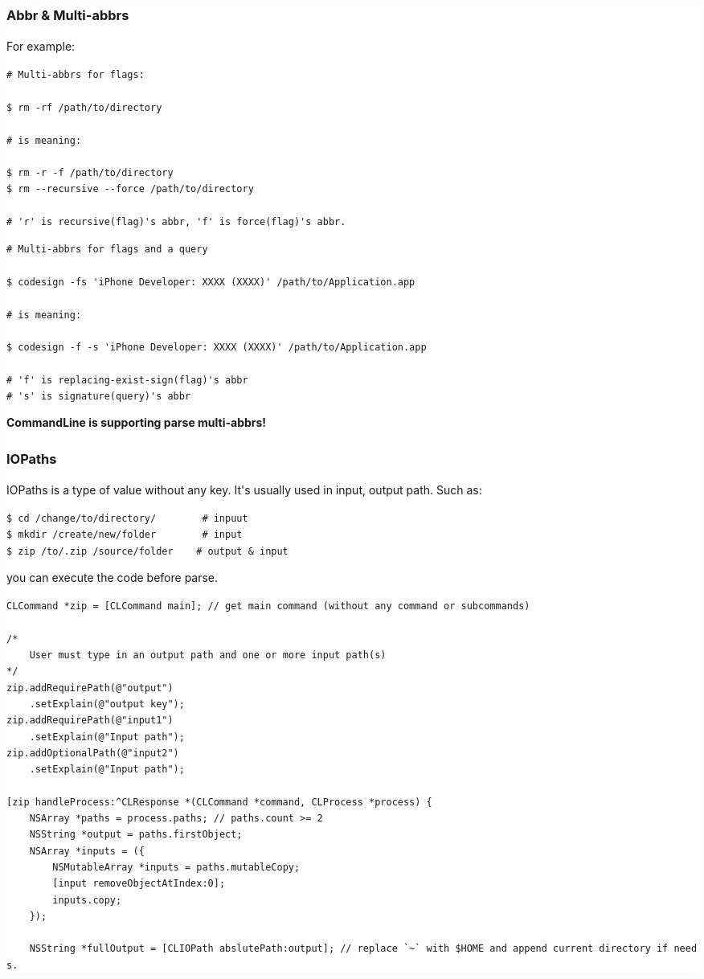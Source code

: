 ### Abbr & Multi-abbrs

For example:

```shell
# Multi-abbrs for flags:

$ rm -rf /path/to/directory

# is meaning:

$ rm -r -f /path/to/directory
$ rm --recursive --force /path/to/directory

# 'r' is recursive(flag)'s abbr, 'f' is force(flag)'s abbr.
```

```shell
# Multi-abbrs for flags and a query

$ codesign -fs 'iPhone Developer: XXXX (XXXX)' /path/to/Application.app

# is meaning:

$ codesign -f -s 'iPhone Developer: XXXX (XXXX)' /path/to/Application.app

# 'f' is replacing-exist-sign(flag)'s abbr
# 's' is signature(query)'s abbr 
```

**CommandLine is supporting parse multi-abbrs!**

### IOPaths

IOPaths is a type of value without any key. It's usually used in input, output path. Such as:

```shel
$ cd /change/to/directory/        # inpuut
$ mkdir /create/new/folder        # input
$ zip /to/.zip /source/folder    # output & input
```

you can execute the code before parse.

```objc
CLCommand *zip = [CLCommand main]; // get main command (without any command or subcommands)

/*
    User must type in an output path and one or more input path(s)
*/
zip.addRequirePath(@"output")
    .setExplain(@"output key");
zip.addRequirePath(@"input1")
    .setExplain(@"Input path");
zip.addOptionalPath(@"input2")
    .setExplain(@"Input path");

[zip handleProcess:^CLResponse *(CLCommand *command, CLProcess *process) {
    NSArray *paths = process.paths; // paths.count >= 2
    NSString *output = paths.firstObject;
    NSArray *inputs = ({
        NSMutableArray *inputs = paths.mutableCopy;
        [input removeObjectAtIndex:0];
        inputs.copy;
    });

    NSString *fullOutput = [CLIOPath abslutePath:output]; // replace `~` with $HOME and append current directory if needs.
```